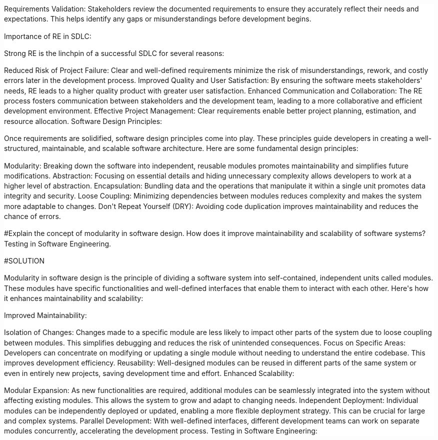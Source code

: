 Requirements Validation:  Stakeholders review the documented requirements to ensure they accurately reflect their needs and expectations. This helps identify any gaps or misunderstandings before development begins.

Importance of RE in SDLC:

Strong RE is the linchpin of a successful SDLC for several reasons:

Reduced Risk of Project Failure: Clear and well-defined requirements minimize the risk of misunderstandings, rework, and costly errors later in the development process.
Improved Quality and User Satisfaction: By ensuring the software meets stakeholders' needs, RE leads to a higher quality product with greater user satisfaction.
Enhanced Communication and Collaboration: The RE process fosters communication between stakeholders and the development team, leading to a more collaborative and efficient development environment.
Effective Project Management: Clear requirements enable better project planning, estimation, and resource allocation.
Software Design Principles:

Once requirements are solidified, software design principles come into play. These principles guide developers in creating a well-structured, maintainable, and scalable software architecture. Here are some fundamental design principles:

Modularity: Breaking down the software into independent, reusable modules promotes maintainability and simplifies future modifications.
Abstraction: Focusing on essential details and hiding unnecessary complexity allows developers to work at a higher level of abstraction.
Encapsulation: Bundling data and the operations that manipulate it within a single unit promotes data integrity and security.
Loose Coupling: Minimizing dependencies between modules reduces complexity and makes the system more adaptable to changes.
Don't Repeat Yourself (DRY): Avoiding code duplication improves maintainability and reduces the chance of errors.


#Explain the concept of modularity in software design. How does it improve maintainability and scalability of software systems? Testing in Software Engineering.

#SOLUTION

Modularity in software design is the principle of dividing a software system into self-contained, independent units called modules. These modules have specific functionalities and well-defined interfaces that enable them to interact with each other.  Here's how it enhances maintainability and scalability:

Improved Maintainability:

Isolation of Changes: Changes made to a specific module are less likely to impact other parts of the system due to loose coupling between modules. This simplifies debugging and reduces the risk of unintended consequences.
Focus on Specific Areas: Developers can concentrate on modifying or updating a single module without needing to understand the entire codebase. This improves development efficiency.
Reusability: Well-designed modules can be reused in different parts of the same system or even in entirely new projects, saving development time and effort.
Enhanced Scalability:

Modular Expansion: As new functionalities are required, additional modules can be seamlessly integrated into the system without affecting existing modules. This allows the system to grow and adapt to changing needs.
Independent Deployment: Individual modules can be independently deployed or updated, enabling a more flexible deployment strategy. This can be crucial for large and complex systems.
Parallel Development: With well-defined interfaces, different development teams can work on separate modules concurrently, accelerating the development process.
Testing in Software Engineering:
